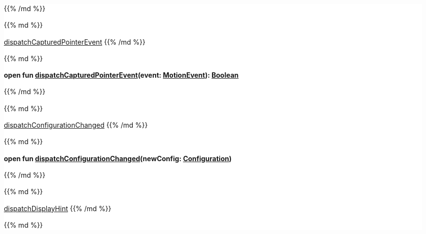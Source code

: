 

{{% /md %}}
</td>
</tr>

<tr>
<td>
{{% md %}}

[dispatchCapturedPointerEvent](https://developer.android.com/reference/kotlin/android/view/ViewGroup.html#dispatchcapturedpointerevent)
{{% /md %}}
</td>
<td>
{{% md %}}

  
<b>open fun [dispatchCapturedPointerEvent](https://developer.android.com/reference/kotlin/android/view/ViewGroup.html#dispatchcapturedpointerevent)(event: [MotionEvent](https://developer.android.com/reference/kotlin/android/view/MotionEvent.html)): [Boolean](https://kotlinlang.org/api/latest/jvm/stdlib/kotlin/-boolean/index.html)</b>  



{{% /md %}}
</td>
</tr>

<tr>
<td>
{{% md %}}

[dispatchConfigurationChanged](https://developer.android.com/reference/kotlin/android/view/ViewGroup.html#dispatchconfigurationchanged)
{{% /md %}}
</td>
<td>
{{% md %}}

  
<b>open fun [dispatchConfigurationChanged](https://developer.android.com/reference/kotlin/android/view/ViewGroup.html#dispatchconfigurationchanged)(newConfig: [Configuration](https://developer.android.com/reference/kotlin/android/content/res/Configuration.html))</b>  



{{% /md %}}
</td>
</tr>

<tr>
<td>
{{% md %}}

[dispatchDisplayHint](https://developer.android.com/reference/kotlin/android/view/ViewGroup.html#dispatchdisplayhint)
{{% /md %}}
</td>
<td>
{{% md %}}
